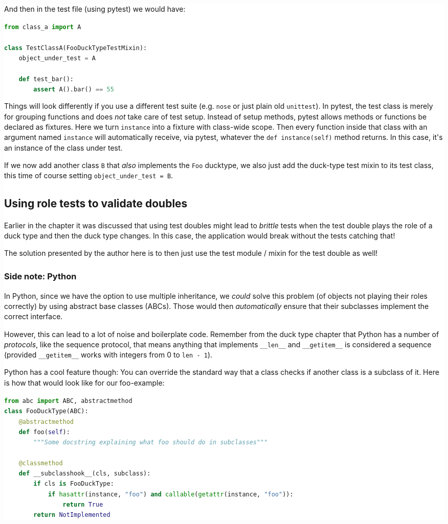And then in the test file (using pytest) we would have:

```python
from class_a import A

class TestClassA(FooDuckTypeTestMixin):
    object_under_test = A
    
    def test_bar():
        assert A().bar() == 55
```

Things will look differently if you use a different test suite (e.g. `nose` or just plain old `unittest`). In pytest, the test class is merely for grouping functions and does *not* take care of test setup. Instead of setup methods, pytest allows methods or functions be declared as fixtures. Here we turn `instance` into a fixture with class-wide scope. Then every function inside that class with an argument named `instance` will automatically receive, via pytest, whatever the `def instance(self)` method returns. In this case, it's an instance of the class under test.

If we now add another class `B` that *also* implements the `Foo` ducktype, we also just add the duck-type test mixin to its test class, this time of course setting `object_under_test = B`.

## Using role tests to validate doubles

Earlier in the chapter it was discussed that using test doubles might lead to *brittle* tests when the test double plays the role of a duck type and then the duck type changes. In this case, the application would break without the tests catching that!

The solution presented by the author here is to then just use the test module / mixin for the test double as well!

### Side note: Python

In Python, since we have the option to use multiple inheritance, we *could* solve this problem (of objects not playing their roles correctly) by using abstract base classes (ABCs). Those would then *automatically* ensure that their subclasses implement the  
correct interface.

However, this can lead to a lot of noise and boilerplate code. Remember from the duck type chapter that Python has a number of *protocols*, like the sequence protocol, that means anything that implements `__len__` and `__getitem__` is considered a sequence (provided `__getitem__` works with integers from 0 to `len - 1`).

Python has a cool feature though: You can override the standard way that a class checks if another class is a subclass of it. Here is how that would look like for our foo-example:

```python
from abc import ABC, abstractmethod
class FooDuckType(ABC):
    @abstractmethod
    def foo(self):
        """Some docstring explaining what foo should do in subclasses"""
        
    @classmethod
    def __subclasshook__(cls, subclass):
        if cls is FooDuckType:
            if hasattr(instance, "foo") and callable(getattr(instance, "foo")):
                return True
        return NotImplemented
```

